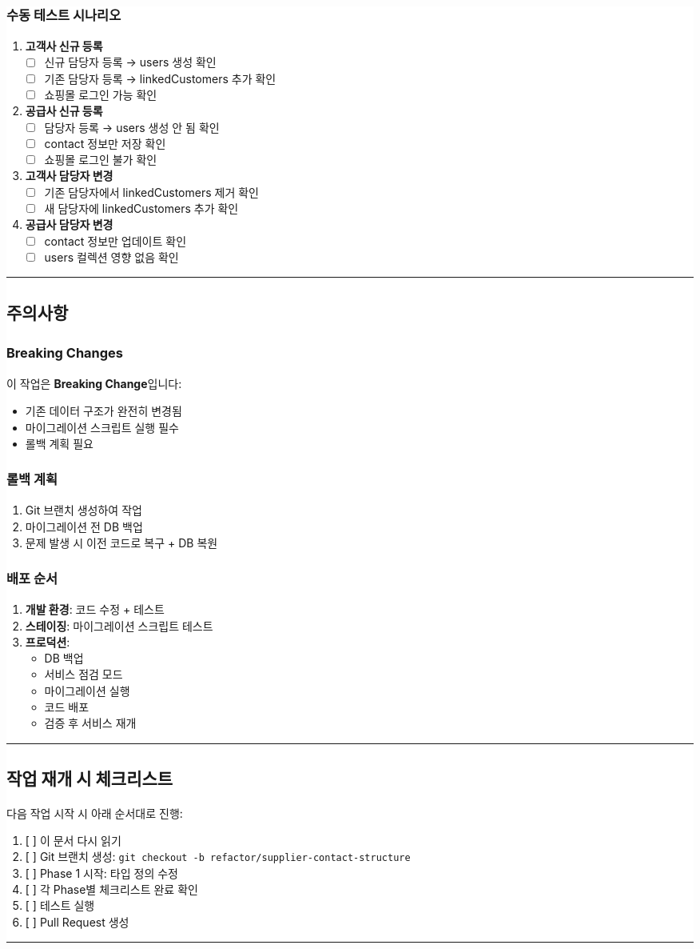 ### 수동 테스트 시나리오
1. **고객사 신규 등록**
   - [ ] 신규 담당자 등록 → users 생성 확인
   - [ ] 기존 담당자 등록 → linkedCustomers 추가 확인
   - [ ] 쇼핑몰 로그인 가능 확인

2. **공급사 신규 등록**
   - [ ] 담당자 등록 → users 생성 안 됨 확인
   - [ ] contact 정보만 저장 확인
   - [ ] 쇼핑몰 로그인 불가 확인

3. **고객사 담당자 변경**
   - [ ] 기존 담당자에서 linkedCustomers 제거 확인
   - [ ] 새 담당자에 linkedCustomers 추가 확인

4. **공급사 담당자 변경**
   - [ ] contact 정보만 업데이트 확인
   - [ ] users 컬렉션 영향 없음 확인

---

## 주의사항

### Breaking Changes
이 작업은 **Breaking Change**입니다:
- 기존 데이터 구조가 완전히 변경됨
- 마이그레이션 스크립트 실행 필수
- 롤백 계획 필요

### 롤백 계획
1. Git 브랜치 생성하여 작업
2. 마이그레이션 전 DB 백업
3. 문제 발생 시 이전 코드로 복구 + DB 복원

### 배포 순서
1. **개발 환경**: 코드 수정 + 테스트
2. **스테이징**: 마이그레이션 스크립트 테스트
3. **프로덕션**:
   - DB 백업
   - 서비스 점검 모드
   - 마이그레이션 실행
   - 코드 배포
   - 검증 후 서비스 재개

---

## 작업 재개 시 체크리스트

다음 작업 시작 시 아래 순서대로 진행:

1. [ ] 이 문서 다시 읽기
2. [ ] Git 브랜치 생성: `git checkout -b refactor/supplier-contact-structure`
3. [ ] Phase 1 시작: 타입 정의 수정
4. [ ] 각 Phase별 체크리스트 완료 확인
5. [ ] 테스트 실행
6. [ ] Pull Request 생성

---